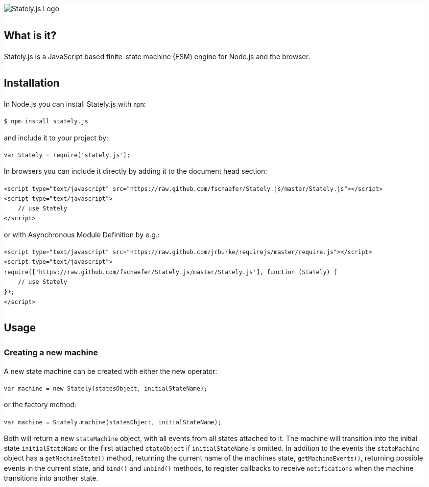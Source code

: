 ![Stately.js Logo](https://github.com/fschaefer/Stately.js/raw/master/misc/Stately.js.png)

## What is it?

Stately.js is a JavaScript based finite-state machine (FSM) engine for Node.js 
and the browser.

## Installation

In Node.js you can install Stately.js with `npm`:

    $ npm install stately.js

and include it to your project by:

    var Stately = require('stately.js');

In browsers you can include it directly by adding it to the document head section:

    <script type="text/javascript" src="https://raw.github.com/fschaefer/Stately.js/master/Stately.js"></script>
    <script type="text/javascript">
        // use Stately
    </script>

or with Asynchronous Module Definition by e.g.:

    <script type="text/javascript" src="https://raw.github.com/jrburke/requirejs/master/require.js"></script>
    <script type="text/javascript">
    require(['https://raw.github.com/fschaefer/Stately.js/master/Stately.js'], function (Stately) {
        // use Stately
    });
    </script>

## Usage

### Creating a new machine

A new state machine can be created with either the new operator:

    var machine = new Stately(statesObject, initialStateName);

or the factory method:

    var machine = Stately.machine(statesObject, initialStateName);

Both will return a new `stateMachine` object, with all events from all states 
attached to it. The machine will transition into the initial state `initialStateName` 
 or the first attached `stateObject` if `initialStateName` is omitted. In addition 
to the events the `stateMachine` object has a `getMachineState()` method, returning 
the current name of the machines state, `getMachineEvents()`, returning possible 
events in the current state, and `bind()` and `unbind()` methods, to register 
callbacks to receive `notifications` when the machine transitions into another state.
